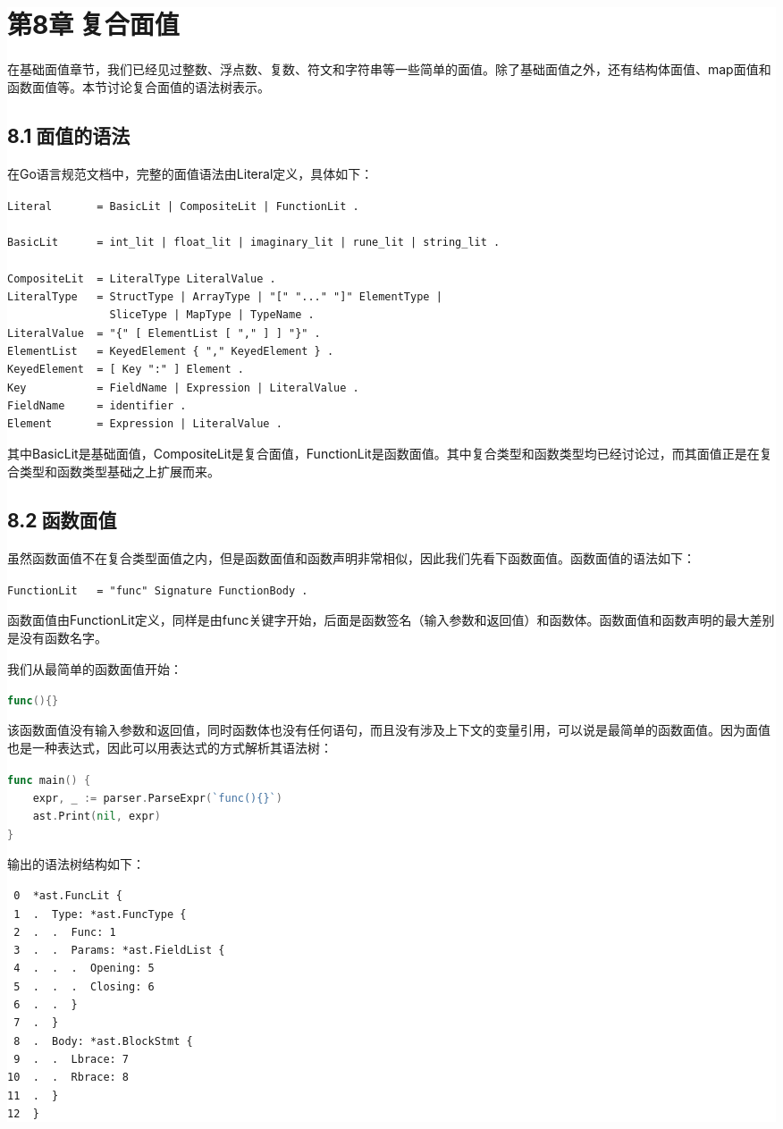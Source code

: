 # 第8章 复合面值

在基础面值章节，我们已经见过整数、浮点数、复数、符文和字符串等一些简单的面值。除了基础面值之外，还有结构体面值、map面值和函数面值等。本节讨论复合面值的语法树表示。

## 8.1 面值的语法

在Go语言规范文档中，完整的面值语法由Literal定义，具体如下：

```
Literal       = BasicLit | CompositeLit | FunctionLit .

BasicLit      = int_lit | float_lit | imaginary_lit | rune_lit | string_lit .

CompositeLit  = LiteralType LiteralValue .
LiteralType   = StructType | ArrayType | "[" "..." "]" ElementType |
                SliceType | MapType | TypeName .
LiteralValue  = "{" [ ElementList [ "," ] ] "}" .
ElementList   = KeyedElement { "," KeyedElement } .
KeyedElement  = [ Key ":" ] Element .
Key           = FieldName | Expression | LiteralValue .
FieldName     = identifier .
Element       = Expression | LiteralValue .
```

其中BasicLit是基础面值，CompositeLit是复合面值，FunctionLit是函数面值。其中复合类型和函数类型均已经讨论过，而其面值正是在复合类型和函数类型基础之上扩展而来。

## 8.2 函数面值

虽然函数面值不在复合类型面值之内，但是函数面值和函数声明非常相似，因此我们先看下函数面值。函数面值的语法如下：

```
FunctionLit   = "func" Signature FunctionBody .
```

函数面值由FunctionLit定义，同样是由func关键字开始，后面是函数签名（输入参数和返回值）和函数体。函数面值和函数声明的最大差别是没有函数名字。

我们从最简单的函数面值开始：

```go
func(){}
```

该函数面值没有输入参数和返回值，同时函数体也没有任何语句，而且没有涉及上下文的变量引用，可以说是最简单的函数面值。因为面值也是一种表达式，因此可以用表达式的方式解析其语法树：

```go
func main() {
	expr, _ := parser.ParseExpr(`func(){}`)
	ast.Print(nil, expr)
}
```

输出的语法树结构如下：

```
 0  *ast.FuncLit {
 1  .  Type: *ast.FuncType {
 2  .  .  Func: 1
 3  .  .  Params: *ast.FieldList {
 4  .  .  .  Opening: 5
 5  .  .  .  Closing: 6
 6  .  .  }
 7  .  }
 8  .  Body: *ast.BlockStmt {
 9  .  .  Lbrace: 7
10  .  .  Rbrace: 8
11  .  }
12  }
```
